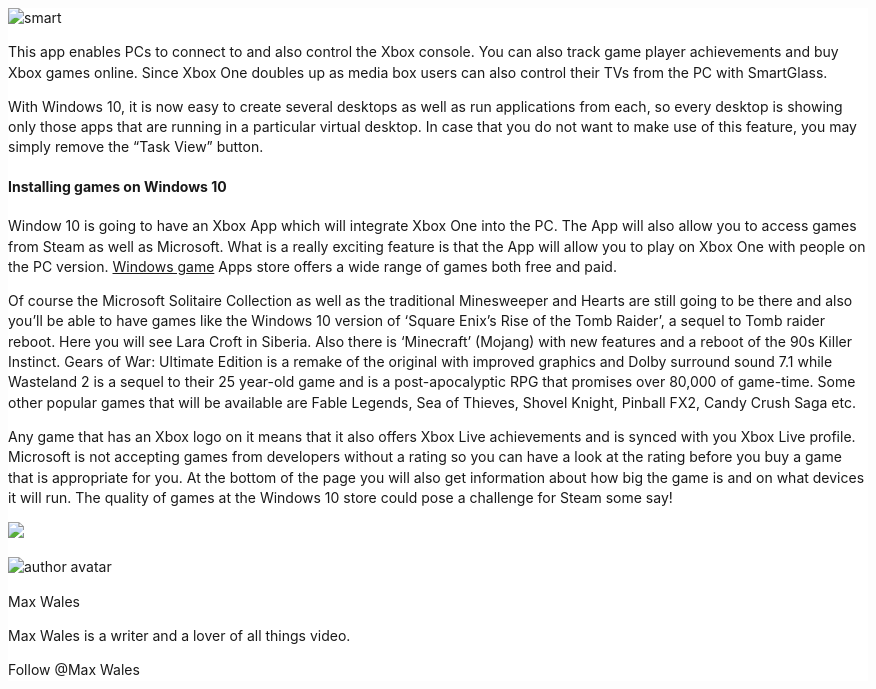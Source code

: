 ![smart](https://images.wondershare.com/filmora/article-images/smart.jpg)

This app enables PCs to connect to and also control the Xbox console. You can also track game player achievements and buy Xbox games online. Since Xbox One doubles up as media box users can also control their TVs from the PC with SmartGlass.

With Windows 10, it is now easy to create several desktops as well as run applications from each, so every desktop is showing only those apps that are running in a particular virtual desktop. In case that you do not want to make use of this feature, you may simply remove the “Task View” button.

#### Installing games on Windows 10

Window 10 is going to have an Xbox App which will integrate Xbox One into the PC. The App will also allow you to access games from Steam as well as Microsoft. What is a really exciting feature is that the App will allow you to play on Xbox One with people on the PC version. [Windows game](https://tools.techidaily.com/wondershare/filmora/download/) Apps store offers a wide range of games both free and paid.

Of course the Microsoft Solitaire Collection as well as the traditional Minesweeper and Hearts are still going to be there and also you’ll be able to have games like the Windows 10 version of ‘Square Enix’s Rise of the Tomb Raider’, a sequel to Tomb raider reboot. Here you will see Lara Croft in Siberia. Also there is ‘Minecraft’ (Mojang) with new features and a reboot of the 90s Killer Instinct. Gears of War: Ultimate Edition is a remake of the original with improved graphics and Dolby surround sound 7.1 while Wasteland 2 is a sequel to their 25 year-old game and is a post-apocalyptic RPG that promises over 80,000 of game-time. Some other popular games that will be available are Fable Legends, Sea of Thieves, Shovel Knight, Pinball FX2, Candy Crush Saga etc.

Any game that has an Xbox logo on it means that it also offers Xbox Live achievements and is synced with you Xbox Live profile. Microsoft is not accepting games from developers without a rating so you can have a look at the rating before you buy a game that is appropriate for you. At the bottom of the page you will also get information about how big the game is and on what devices it will run. The quality of games at the Windows 10 store could pose a challenge for Steam some say!


<a href="https://estore.winxdvd.com/order/checkout.php?PRODS=4612444&QTY=1&AFFILIATE=108875&CART=1"><img src="https://www.winxdvd.com/affiliate/new-banner/pt-728x90.jpg" border="0"></a>

![author avatar](https://images.wondershare.com/filmora/article-images/max-wales-author.jpg)

Max Wales

Max Wales is a writer and a lover of all things video.

Follow @Max Wales


<ins class="adsbygoogle"
     style="display:block"
     data-ad-format="autorelaxed"
     data-ad-client="ca-pub-7571918770474297"
     data-ad-slot="1223367746"></ins>



<ins class="adsbygoogle"
     style="display:block"
     data-ad-client="ca-pub-7571918770474297"
     data-ad-slot="8358498916"
     data-ad-format="auto"
     data-full-width-responsive="true"></ins>

